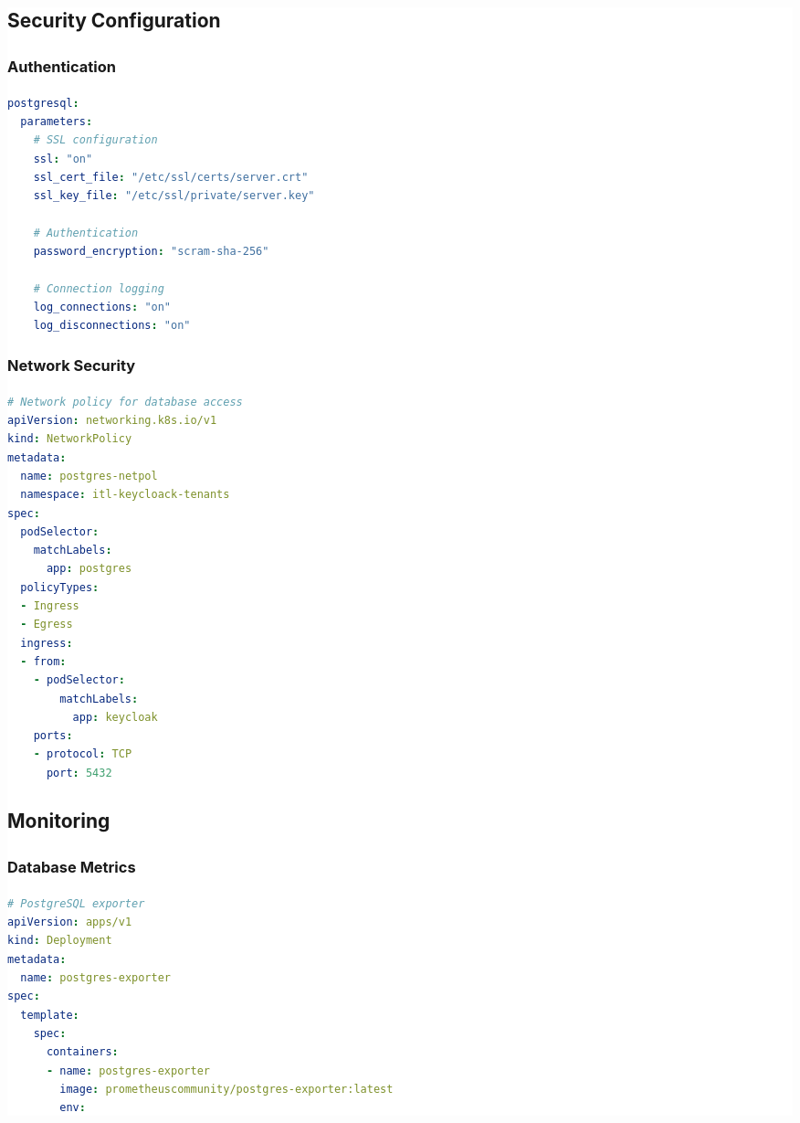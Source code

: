 ## Security Configuration

### Authentication

```yaml
postgresql:
  parameters:
    # SSL configuration
    ssl: "on"
    ssl_cert_file: "/etc/ssl/certs/server.crt"
    ssl_key_file: "/etc/ssl/private/server.key"
    
    # Authentication
    password_encryption: "scram-sha-256"
    
    # Connection logging
    log_connections: "on"
    log_disconnections: "on"
```

### Network Security

```yaml
# Network policy for database access
apiVersion: networking.k8s.io/v1
kind: NetworkPolicy
metadata:
  name: postgres-netpol
  namespace: itl-keycloack-tenants
spec:
  podSelector:
    matchLabels:
      app: postgres
  policyTypes:
  - Ingress
  - Egress
  ingress:
  - from:
    - podSelector:
        matchLabels:
          app: keycloak
    ports:
    - protocol: TCP
      port: 5432
```

## Monitoring

### Database Metrics

```yaml
# PostgreSQL exporter
apiVersion: apps/v1
kind: Deployment
metadata:
  name: postgres-exporter
spec:
  template:
    spec:
      containers:
      - name: postgres-exporter
        image: prometheuscommunity/postgres-exporter:latest
        env:
```